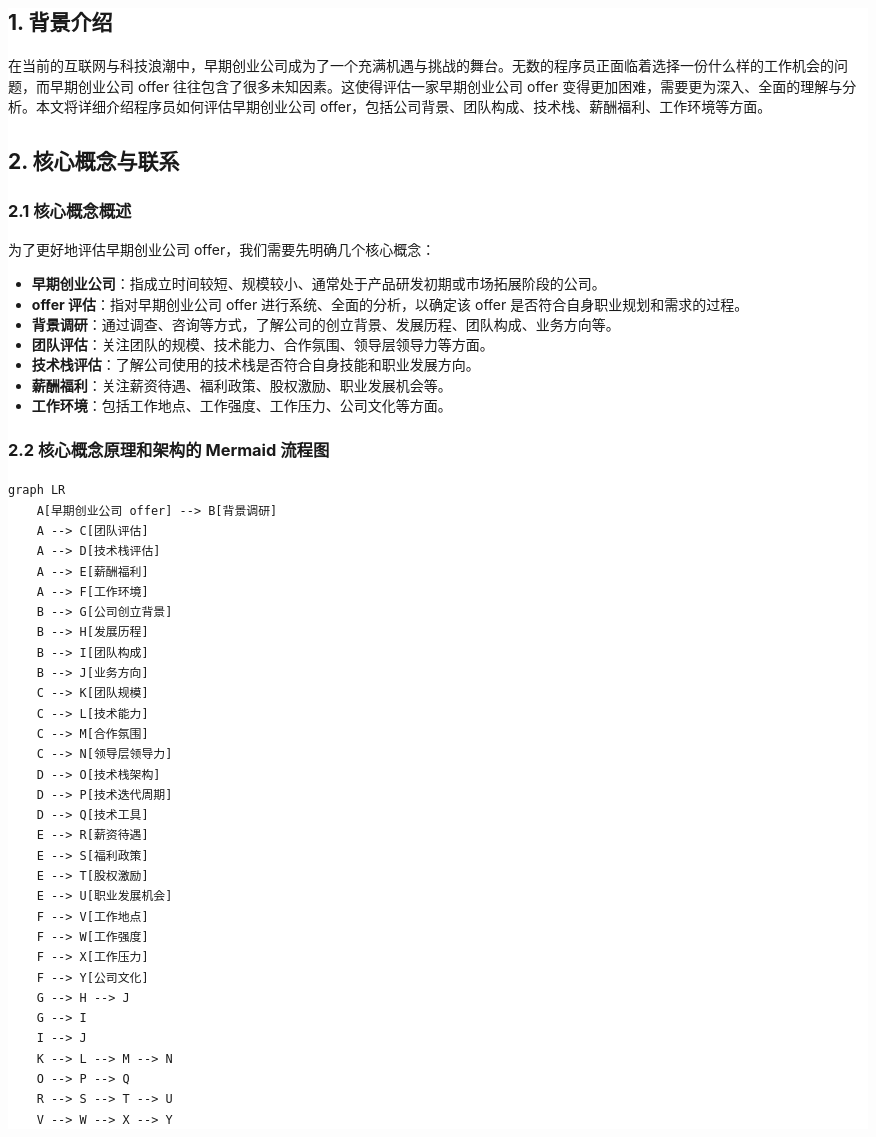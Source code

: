                  

## 1. 背景介绍

在当前的互联网与科技浪潮中，早期创业公司成为了一个充满机遇与挑战的舞台。无数的程序员正面临着选择一份什么样的工作机会的问题，而早期创业公司 offer 往往包含了很多未知因素。这使得评估一家早期创业公司 offer 变得更加困难，需要更为深入、全面的理解与分析。本文将详细介绍程序员如何评估早期创业公司 offer，包括公司背景、团队构成、技术栈、薪酬福利、工作环境等方面。

## 2. 核心概念与联系

### 2.1 核心概念概述

为了更好地评估早期创业公司 offer，我们需要先明确几个核心概念：

- **早期创业公司**：指成立时间较短、规模较小、通常处于产品研发初期或市场拓展阶段的公司。
- **offer 评估**：指对早期创业公司 offer 进行系统、全面的分析，以确定该 offer 是否符合自身职业规划和需求的过程。
- **背景调研**：通过调查、咨询等方式，了解公司的创立背景、发展历程、团队构成、业务方向等。
- **团队评估**：关注团队的规模、技术能力、合作氛围、领导层领导力等方面。
- **技术栈评估**：了解公司使用的技术栈是否符合自身技能和职业发展方向。
- **薪酬福利**：关注薪资待遇、福利政策、股权激励、职业发展机会等。
- **工作环境**：包括工作地点、工作强度、工作压力、公司文化等方面。

### 2.2 核心概念原理和架构的 Mermaid 流程图

```mermaid
graph LR
    A[早期创业公司 offer] --> B[背景调研]
    A --> C[团队评估]
    A --> D[技术栈评估]
    A --> E[薪酬福利]
    A --> F[工作环境]
    B --> G[公司创立背景]
    B --> H[发展历程]
    B --> I[团队构成]
    B --> J[业务方向]
    C --> K[团队规模]
    C --> L[技术能力]
    C --> M[合作氛围]
    C --> N[领导层领导力]
    D --> O[技术栈架构]
    D --> P[技术迭代周期]
    D --> Q[技术工具]
    E --> R[薪资待遇]
    E --> S[福利政策]
    E --> T[股权激励]
    E --> U[职业发展机会]
    F --> V[工作地点]
    F --> W[工作强度]
    F --> X[工作压力]
    F --> Y[公司文化]
    G --> H --> J
    G --> I
    I --> J
    K --> L --> M --> N
    O --> P --> Q
    R --> S --> T --> U
    V --> W --> X --> Y
```
